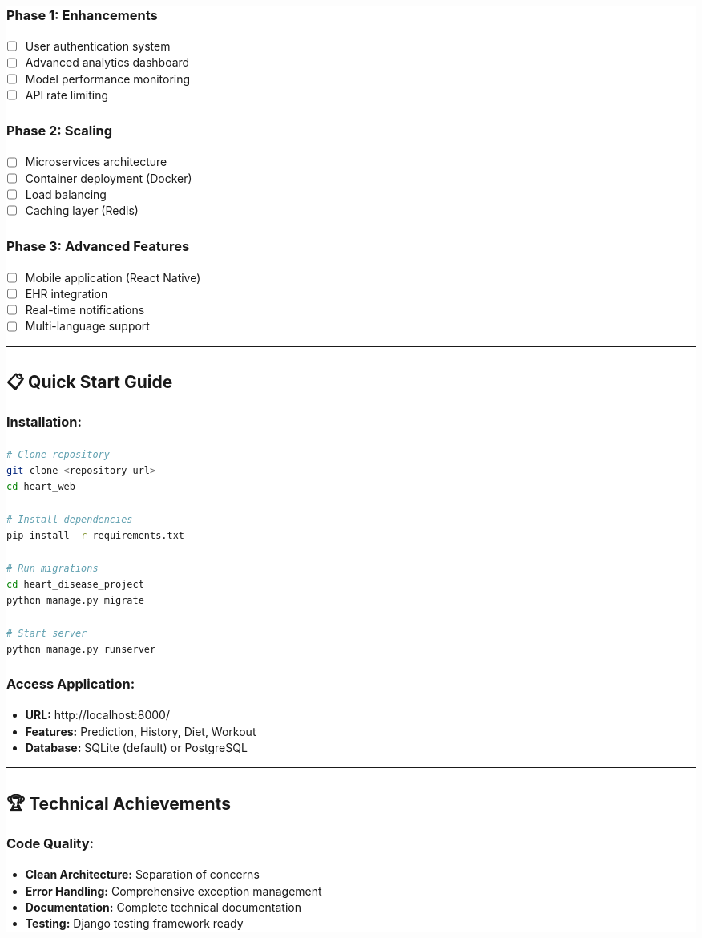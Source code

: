 ### **Phase 1: Enhancements**
- [ ] User authentication system
- [ ] Advanced analytics dashboard
- [ ] Model performance monitoring
- [ ] API rate limiting

### **Phase 2: Scaling**
- [ ] Microservices architecture
- [ ] Container deployment (Docker)
- [ ] Load balancing
- [ ] Caching layer (Redis)

### **Phase 3: Advanced Features**
- [ ] Mobile application (React Native)
- [ ] EHR integration
- [ ] Real-time notifications
- [ ] Multi-language support

---

## 📋 Quick Start Guide

### **Installation:**
```bash
# Clone repository
git clone <repository-url>
cd heart_web

# Install dependencies
pip install -r requirements.txt

# Run migrations
cd heart_disease_project
python manage.py migrate

# Start server
python manage.py runserver
```

### **Access Application:**
- **URL:** http://localhost:8000/
- **Features:** Prediction, History, Diet, Workout
- **Database:** SQLite (default) or PostgreSQL

---

## 🏆 Technical Achievements

### **Code Quality:**
- **Clean Architecture:** Separation of concerns
- **Error Handling:** Comprehensive exception management
- **Documentation:** Complete technical documentation
- **Testing:** Django testing framework ready
